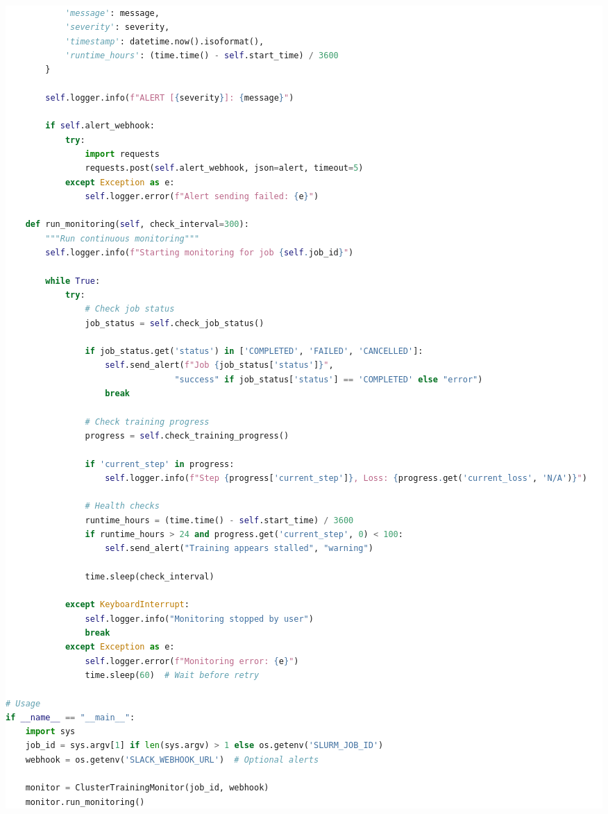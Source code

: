 ```python
            'message': message,
            'severity': severity,
            'timestamp': datetime.now().isoformat(),
            'runtime_hours': (time.time() - self.start_time) / 3600
        }
        
        self.logger.info(f"ALERT [{severity}]: {message}")
        
        if self.alert_webhook:
            try:
                import requests
                requests.post(self.alert_webhook, json=alert, timeout=5)
            except Exception as e:
                self.logger.error(f"Alert sending failed: {e}")
    
    def run_monitoring(self, check_interval=300):
        """Run continuous monitoring"""
        self.logger.info(f"Starting monitoring for job {self.job_id}")
        
        while True:
            try:
                # Check job status
                job_status = self.check_job_status()
                
                if job_status.get('status') in ['COMPLETED', 'FAILED', 'CANCELLED']:
                    self.send_alert(f"Job {job_status['status']}", 
                                  "success" if job_status['status'] == 'COMPLETED' else "error")
                    break
                
                # Check training progress
                progress = self.check_training_progress()
                
                if 'current_step' in progress:
                    self.logger.info(f"Step {progress['current_step']}, Loss: {progress.get('current_loss', 'N/A')}")
                
                # Health checks
                runtime_hours = (time.time() - self.start_time) / 3600
                if runtime_hours > 24 and progress.get('current_step', 0) < 100:
                    self.send_alert("Training appears stalled", "warning")
                
                time.sleep(check_interval)
                
            except KeyboardInterrupt:
                self.logger.info("Monitoring stopped by user")
                break
            except Exception as e:
                self.logger.error(f"Monitoring error: {e}")
                time.sleep(60)  # Wait before retry

# Usage
if __name__ == "__main__":
    import sys
    job_id = sys.argv[1] if len(sys.argv) > 1 else os.getenv('SLURM_JOB_ID')
    webhook = os.getenv('SLACK_WEBHOOK_URL')  # Optional alerts
    
    monitor = ClusterTrainingMonitor(job_id, webhook)
    monitor.run_monitoring()
```
